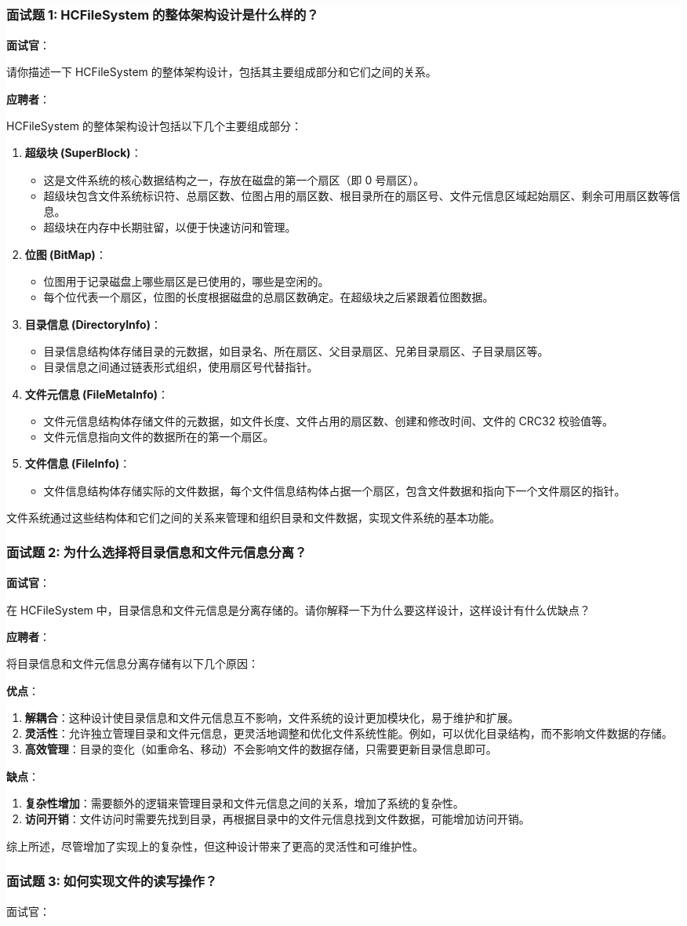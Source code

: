 ### 面试题 1: HCFileSystem 的整体架构设计是什么样的？

**面试官**：

请你描述一下 HCFileSystem 的整体架构设计，包括其主要组成部分和它们之间的关系。

**应聘者**：

HCFileSystem 的整体架构设计包括以下几个主要组成部分：

1. **超级块 (SuperBlock)**：
   - 这是文件系统的核心数据结构之一，存放在磁盘的第一个扇区（即 0 号扇区）。
   - 超级块包含文件系统标识符、总扇区数、位图占用的扇区数、根目录所在的扇区号、文件元信息区域起始扇区、剩余可用扇区数等信息。
   - 超级块在内存中长期驻留，以便于快速访问和管理。

2. **位图 (BitMap)**：
   - 位图用于记录磁盘上哪些扇区是已使用的，哪些是空闲的。
   - 每个位代表一个扇区，位图的长度根据磁盘的总扇区数确定。在超级块之后紧跟着位图数据。

3. **目录信息 (DirectoryInfo)**：
   - 目录信息结构体存储目录的元数据，如目录名、所在扇区、父目录扇区、兄弟目录扇区、子目录扇区等。
   - 目录信息之间通过链表形式组织，使用扇区号代替指针。

4. **文件元信息 (FileMetaInfo)**：
   - 文件元信息结构体存储文件的元数据，如文件长度、文件占用的扇区数、创建和修改时间、文件的 CRC32 校验值等。
   - 文件元信息指向文件的数据所在的第一个扇区。

5. **文件信息 (FileInfo)**：
   - 文件信息结构体存储实际的文件数据，每个文件信息结构体占据一个扇区，包含文件数据和指向下一个文件扇区的指针。

文件系统通过这些结构体和它们之间的关系来管理和组织目录和文件数据，实现文件系统的基本功能。



### 面试题 2: 为什么选择将目录信息和文件元信息分离？

**面试官**：

在 HCFileSystem 中，目录信息和文件元信息是分离存储的。请你解释一下为什么要这样设计，这样设计有什么优缺点？

**应聘者**：

将目录信息和文件元信息分离存储有以下几个原因：

**优点**：
1. **解耦合**：这种设计使目录信息和文件元信息互不影响，文件系统的设计更加模块化，易于维护和扩展。
2. **灵活性**：允许独立管理目录和文件元信息，更灵活地调整和优化文件系统性能。例如，可以优化目录结构，而不影响文件数据的存储。
3. **高效管理**：目录的变化（如重命名、移动）不会影响文件的数据存储，只需要更新目录信息即可。

**缺点**：
1. **复杂性增加**：需要额外的逻辑来管理目录和文件元信息之间的关系，增加了系统的复杂性。
2. **访问开销**：文件访问时需要先找到目录，再根据目录中的文件元信息找到文件数据，可能增加访问开销。

综上所述，尽管增加了实现上的复杂性，但这种设计带来了更高的灵活性和可维护性。

### 面试题 3: 如何实现文件的读写操作？

面试官：
